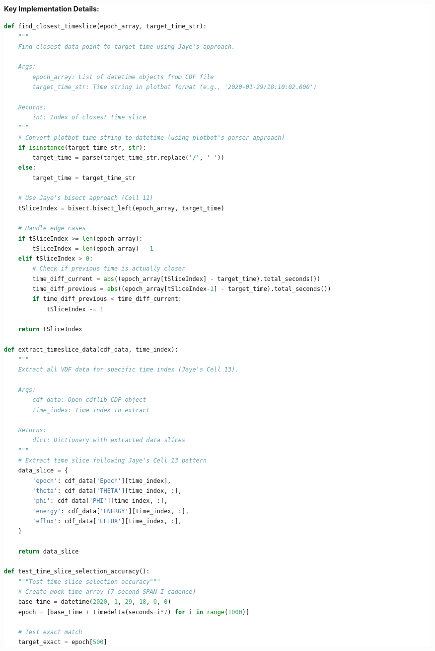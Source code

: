 **Key Implementation Details:**
```python
def find_closest_timeslice(epoch_array, target_time_str):
    """
    Find closest data point to target time using Jaye's approach.
    
    Args:
        epoch_array: List of datetime objects from CDF file
        target_time_str: Time string in plotbot format (e.g., '2020-01-29/18:10:02.000')
    
    Returns:
        int: Index of closest time slice
    """
    # Convert plotbot time string to datetime (using plotbot's parser approach)
    if isinstance(target_time_str, str):
        target_time = parse(target_time_str.replace('/', ' '))
    else:
        target_time = target_time_str
    
    # Use Jaye's bisect approach (Cell 11)
    tSliceIndex = bisect.bisect_left(epoch_array, target_time)
    
    # Handle edge cases
    if tSliceIndex >= len(epoch_array):
        tSliceIndex = len(epoch_array) - 1
    elif tSliceIndex > 0:
        # Check if previous time is actually closer
        time_diff_current = abs((epoch_array[tSliceIndex] - target_time).total_seconds())
        time_diff_previous = abs((epoch_array[tSliceIndex-1] - target_time).total_seconds())
        if time_diff_previous < time_diff_current:
            tSliceIndex -= 1
    
    return tSliceIndex

def extract_timeslice_data(cdf_data, time_index):
    """
    Extract all VDF data for specific time index (Jaye's Cell 13).
    
    Args:
        cdf_data: Open cdflib CDF object
        time_index: Time index to extract
    
    Returns:
        dict: Dictionary with extracted data slices
    """
    # Extract time slice following Jaye's Cell 13 pattern
    data_slice = {
        'epoch': cdf_data['Epoch'][time_index],
        'theta': cdf_data['THETA'][time_index, :],
        'phi': cdf_data['PHI'][time_index, :],
        'energy': cdf_data['ENERGY'][time_index, :],
        'eflux': cdf_data['EFLUX'][time_index, :],
    }
    
    return data_slice

def test_time_slice_selection_accuracy():
    """Test time slice selection accuracy"""
    # Create mock time array (7-second SPAN-I cadence)
    base_time = datetime(2020, 1, 29, 18, 0, 0)
    epoch = [base_time + timedelta(seconds=i*7) for i in range(1000)]
    
    # Test exact match
    target_exact = epoch[500]
```